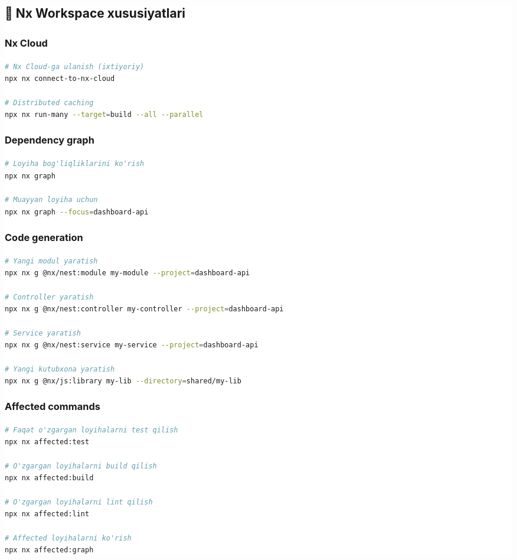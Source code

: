 ## 🔄 Nx Workspace xususiyatlari

### Nx Cloud

```bash
# Nx Cloud-ga ulanish (ixtiyoriy)
npx nx connect-to-nx-cloud

# Distributed caching
npx nx run-many --target=build --all --parallel
```

### Dependency graph

```bash
# Loyiha bog'liqliklarini ko'rish
npx nx graph

# Muayyan loyiha uchun
npx nx graph --focus=dashboard-api
```

### Code generation

```bash
# Yangi modul yaratish
npx nx g @nx/nest:module my-module --project=dashboard-api

# Controller yaratish
npx nx g @nx/nest:controller my-controller --project=dashboard-api

# Service yaratish
npx nx g @nx/nest:service my-service --project=dashboard-api

# Yangi kutubxona yaratish
npx nx g @nx/js:library my-lib --directory=shared/my-lib
```

### Affected commands

```bash
# Faqat o'zgargan loyihalarni test qilish
npx nx affected:test

# O'zgargan loyihalarni build qilish
npx nx affected:build

# O'zgargan loyihalarni lint qilish
npx nx affected:lint

# Affected loyihalarni ko'rish
npx nx affected:graph
```
